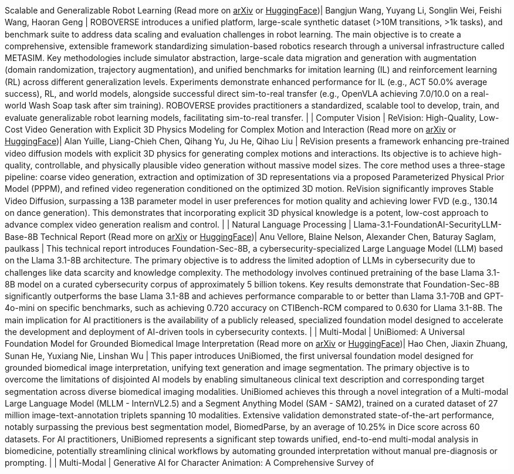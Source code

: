   Scalable and Generalizable Robot Learning (Read more on [arXiv](https://arxiv.org/abs/2504.18904) or [HuggingFace](https://huggingface.co/papers/2504.18904))| Bangjun Wang, Yuyang Li, Songlin Wei, Feishi Wang, Haoran Geng | ROBOVERSE introduces a unified platform, large-scale synthetic dataset (>10M transitions, >1k tasks), and benchmark suite to address data scaling and evaluation challenges in robot learning. The main objective is to create a comprehensive, extensible framework standardizing simulation-based robotics research through a universal infrastructure called METASIM. Key methodologies include simulator abstraction, large-scale data migration and generation with augmentation (domain randomization, trajectory augmentation), and unified benchmarks for imitation learning (IL) and reinforcement learning (RL) across different generalization levels. Experiments demonstrate enhanced performance for IL (e.g., ACT 50.0% average success), RL, and world models, alongside successful direct sim-to-real transfer (e.g., OpenVLA achieving 7.0/10.0 on a real-world Wash Soap task after sim training). ROBOVERSE provides practitioners a standardized, scalable tool to develop, train, and evaluate generalizable robot learning models, facilitating sim-to-real transfer. |
| Computer Vision | ReVision: High-Quality, Low-Cost Video Generation with Explicit 3D
  Physics Modeling for Complex Motion and Interaction (Read more on [arXiv](https://arxiv.org/abs/2504.21855) or [HuggingFace](https://huggingface.co/papers/2504.21855))| Alan Yuille, Liang-Chieh Chen, Qihang Yu, Ju He, Qihao Liu | ReVision presents a framework enhancing pre-trained video diffusion models with explicit 3D physics for generating complex motions and interactions. Its objective is to achieve high-quality, controllable, and physically plausible video generation without massive model sizes. The core method uses a three-stage pipeline: coarse video generation, extraction and optimization of 3D representations via a proposed Parameterized Physical Prior Model (PPPM), and refined video regeneration conditioned on the optimized 3D motion. ReVision significantly improves Stable Video Diffusion, surpassing a 13B parameter model in user preferences for motion quality and achieving lower FVD (e.g., 130.14 on dance generation). This demonstrates that incorporating explicit 3D physical knowledge is a potent, low-cost approach to advance complex video generation realism and control. |
| Natural Language Processing | Llama-3.1-FoundationAI-SecurityLLM-Base-8B Technical Report (Read more on [arXiv](https://arxiv.org/abs/2504.21039) or [HuggingFace](https://huggingface.co/papers/2504.21039))| Anu Vellore, Blaine Nelson, Alexander Chen, Baturay Saglam, paulkass | This technical report introduces Foundation-Sec-8B, a cybersecurity-specialized Large Language Model (LLM) based on the Llama 3.1-8B architecture. The primary objective is to address the limited adoption of LLMs in cybersecurity due to challenges like data scarcity and knowledge complexity. The methodology involves continued pretraining of the base Llama 3.1-8B model on a curated cybersecurity corpus of approximately 5 billion tokens. Key results demonstrate that Foundation-Sec-8B significantly outperforms the base Llama 3.1-8B and achieves performance comparable to or better than Llama 3.1-70B and GPT-4o-mini on specific benchmarks, such as achieving 0.720 accuracy on CTIBench-RCM compared to 0.630 for Llama 3.1-8B. The main implication for AI practitioners is the availability of a publicly released, specialized foundation model designed to accelerate the development and deployment of AI-driven tools in cybersecurity contexts. |
| Multi-Modal | UniBiomed: A Universal Foundation Model for Grounded Biomedical Image
  Interpretation (Read more on [arXiv](https://arxiv.org/abs/2504.21336) or [HuggingFace](https://huggingface.co/papers/2504.21336))| Hao Chen, Jiaxin Zhuang, Sunan He, Yuxiang Nie, Linshan Wu | This paper introduces UniBiomed, the first universal foundation model designed for grounded biomedical image interpretation, unifying text generation and image segmentation. The primary objective is to overcome the limitations of disjointed AI models by enabling simultaneous clinical text description and corresponding target segmentation across diverse biomedical imaging modalities. UniBiomed achieves this through a novel integration of a Multi-modal Large Language Model (MLLM - InternVL2.5) and a Segment Anything Model (SAM - SAM2), trained on a curated dataset of 27 million image-text-annotation triplets spanning 10 modalities. Extensive validation demonstrated state-of-the-art performance, notably surpassing the previous best segmentation model, BiomedParse, by an average of 10.25% in Dice score across 60 datasets. For AI practitioners, UniBiomed represents a significant step towards unified, end-to-end multi-modal analysis in biomedicine, potentially streamlining clinical workflows by automating grounded interpretation without manual pre-diagnosis or prompting. |
| Multi-Modal | Generative AI for Character Animation: A Comprehensive Survey of